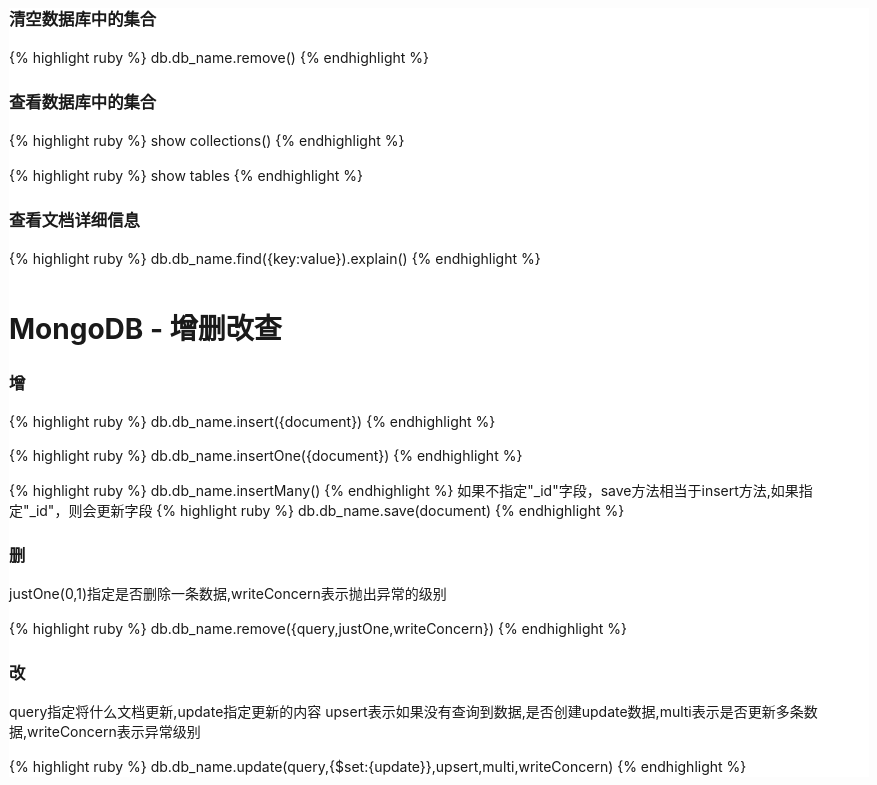 ### 清空数据库中的集合
{% highlight ruby %}
db.db_name.remove()
{% endhighlight %}

### 查看数据库中的集合
{% highlight ruby %}
show collections()
{% endhighlight %}

{% highlight ruby %}
show tables
{% endhighlight %}

### 查看文档详细信息

{% highlight ruby %}
db.db_name.find({key:value}).explain()
{% endhighlight %}

# MongoDB - 增删改查

### 增
{% highlight ruby %}
db.db_name.insert({document})
{% endhighlight %}

{% highlight ruby %}
db.db_name.insertOne({document})
{% endhighlight %}

{% highlight ruby %}
db.db_name.insertMany()
{% endhighlight %}
如果不指定"_id"字段，save方法相当于insert方法,如果指定"_id"，则会更新字段
{% highlight ruby %}
db.db_name.save(document)
{% endhighlight %}

### 删
justOne(0,1)指定是否删除一条数据,writeConcern表示抛出异常的级别

{% highlight ruby %}
db.db_name.remove({query,justOne,writeConcern})
{% endhighlight %}

### 改
query指定将什么文档更新,update指定更新的内容 upsert表示如果没有查询到数据,是否创建update数据,multi表示是否更新多条数据,writeConcern表示异常级别

{% highlight ruby %}
db.db_name.update(query,{$set:{update}},upsert,multi,writeConcern)
{% endhighlight %}
